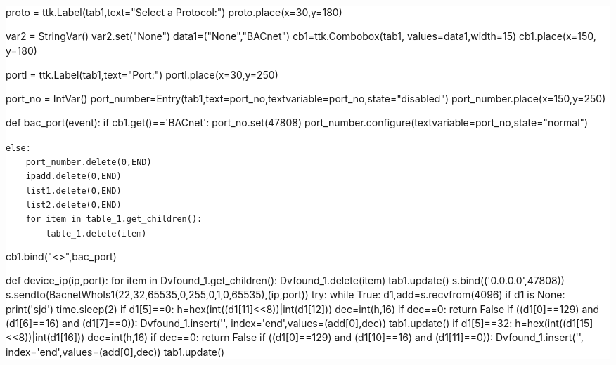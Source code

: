      
proto = ttk.Label(tab1,text="Select a Protocol:")
proto.place(x=30,y=180)
          
var2 = StringVar()
var2.set("None")
data1=("None","BACnet")
cb1=ttk.Combobox(tab1, values=data1,width=15)
cb1.place(x=150, y=180)

portl = ttk.Label(tab1,text="Port:")
portl.place(x=30,y=250)
    
port_no = IntVar()
port_number=Entry(tab1,text=port_no,textvariable=port_no,state="disabled")
port_number.place(x=150,y=250)


def bac_port(event):
    if cb1.get()=='BACnet':
        port_no.set(47808)
        port_number.configure(textvariable=port_no,state="normal")
        
    else:
        port_number.delete(0,END)
        ipadd.delete(0,END)
        list1.delete(0,END)
        list2.delete(0,END)
        for item in table_1.get_children():
            table_1.delete(item)
        
   
cb1.bind("<<ComboboxSelected>>",bac_port)


def device_ip(ip,port):
    for item in Dvfound_1.get_children():
        Dvfound_1.delete(item)
        tab1.update()
    s.bind(('0.0.0.0',47808))
    s.sendto(BacnetWhoIs1(22,32,65535,0,255,0,1,0,65535),(ip,port))
    try:
        while True:
            d1,add=s.recvfrom(4096)
            if d1 is None:
                print('sjd')
            time.sleep(2)
            if d1[5]==0:
                h=hex(int((d1[11]<<8))|int(d1[12]))
                dec=int(h,16)
                if dec==0:
                    return False
                if ((d1[0]==129) and (d1[6]==16) and (d1[7]==0)):
                    Dvfound_1.insert('', index='end',values=(add[0],dec))
                    tab1.update()
            if d1[5]==32:
                h=hex(int((d1[15]<<8))|int(d1[16]))
                dec=int(h,16)
                if dec==0:
                    return False
                if ((d1[0]==129) and (d1[10]==16) and (d1[11]==0)):
                    Dvfound_1.insert('', index='end',values=(add[0],dec))
                    tab1.update()
            
